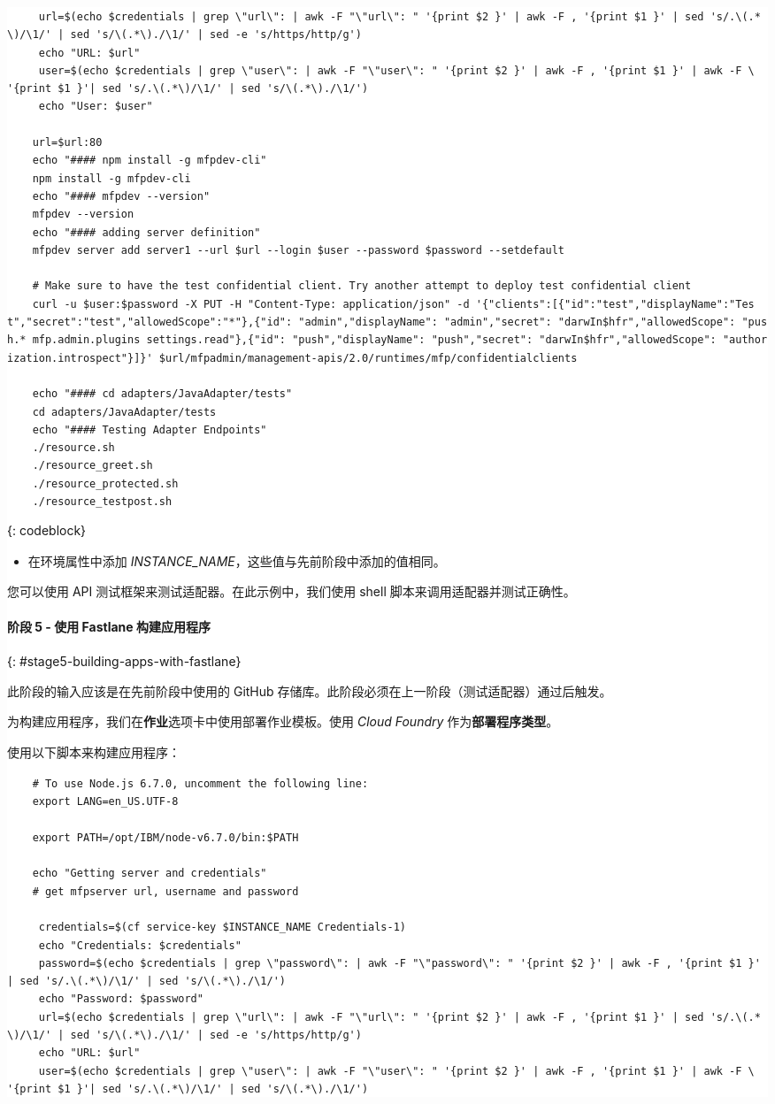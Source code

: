 ```
	 url=$(echo $credentials | grep \"url\": | awk -F "\"url\": " '{print $2 }' | awk -F , '{print $1 }' | sed 's/.\(.*\)/\1/' | sed 's/\(.*\)./\1/' | sed -e 's/https/http/g')
	 echo "URL: $url"
	 user=$(echo $credentials | grep \"user\": | awk -F "\"user\": " '{print $2 }' | awk -F , '{print $1 }' | awk -F \  '{print $1 }'| sed 's/.\(.*\)/\1/' | sed 's/\(.*\)./\1/')
	 echo "User: $user"

	url=$url:80
	echo "#### npm install -g mfpdev-cli"
	npm install -g mfpdev-cli
	echo "#### mfpdev --version"
	mfpdev --version
	echo "#### adding server definition"
	mfpdev server add server1 --url $url --login $user --password $password --setdefault

	# Make sure to have the test confidential client. Try another attempt to deploy test confidential client
	curl -u $user:$password -X PUT -H "Content-Type: application/json" -d '{"clients":[{"id":"test","displayName":"Test","secret":"test","allowedScope":"*"},{"id": "admin","displayName": "admin","secret": "darwIn$hfr","allowedScope": "push.* mfp.admin.plugins settings.read"},{"id": "push","displayName": "push","secret": "darwIn$hfr","allowedScope": "authorization.introspect"}]}' $url/mfpadmin/management-apis/2.0/runtimes/mfp/confidentialclients

	echo "#### cd adapters/JavaAdapter/tests"
	cd adapters/JavaAdapter/tests
	echo "#### Testing Adapter Endpoints"
	./resource.sh
	./resource_greet.sh
	./resource_protected.sh
	./resource_testpost.sh
```
{: codeblock}

- 在环境属性中添加 *INSTANCE_NAME*，这些值与先前阶段中添加的值相同。

您可以使用 API 测试框架来测试适配器。在此示例中，我们使用 shell 脚本来调用适配器并测试正确性。


#### 阶段 5 - 使用 Fastlane 构建应用程序
{: #stage5-building-apps-with-fastlane}

此阶段的输入应该是在先前阶段中使用的 GitHub 存储库。此阶段必须在上一阶段（测试适配器）通过后触发。

为构建应用程序，我们在**作业**选项卡中使用部署作业模板。使用 *Cloud Foundry* 作为**部署程序类型**。

使用以下脚本来构建应用程序：

```
	# To use Node.js 6.7.0, uncomment the following line:
	export LANG=en_US.UTF-8

	export PATH=/opt/IBM/node-v6.7.0/bin:$PATH

	echo "Getting server and credentials"
	# get mfpserver url, username and password

	 credentials=$(cf service-key $INSTANCE_NAME Credentials-1)
	 echo "Credentials: $credentials"
	 password=$(echo $credentials | grep \"password\": | awk -F "\"password\": " '{print $2 }' | awk -F , '{print $1 }' | sed 's/.\(.*\)/\1/' | sed 's/\(.*\)./\1/')
	 echo "Password: $password"
	 url=$(echo $credentials | grep \"url\": | awk -F "\"url\": " '{print $2 }' | awk -F , '{print $1 }' | sed 's/.\(.*\)/\1/' | sed 's/\(.*\)./\1/' | sed -e 's/https/http/g')
	 echo "URL: $url"
	 user=$(echo $credentials | grep \"user\": | awk -F "\"user\": " '{print $2 }' | awk -F , '{print $1 }' | awk -F \  '{print $1 }'| sed 's/.\(.*\)/\1/' | sed 's/\(.*\)./\1/')
```